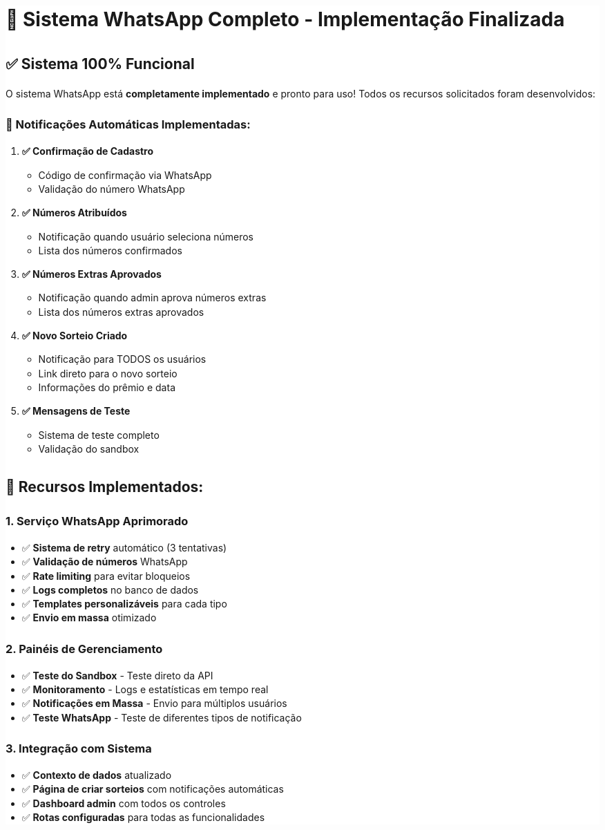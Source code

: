 # 🎉 Sistema WhatsApp Completo - Implementação Finalizada

## ✅ **Sistema 100% Funcional**

O sistema WhatsApp está **completamente implementado** e pronto para uso! Todos os recursos solicitados foram desenvolvidos:

### **📱 Notificações Automáticas Implementadas:**

1. **✅ Confirmação de Cadastro**
   - Código de confirmação via WhatsApp
   - Validação do número WhatsApp

2. **✅ Números Atribuídos**
   - Notificação quando usuário seleciona números
   - Lista dos números confirmados

3. **✅ Números Extras Aprovados**
   - Notificação quando admin aprova números extras
   - Lista dos números extras aprovados

4. **✅ Novo Sorteio Criado**
   - Notificação para TODOS os usuários
   - Link direto para o novo sorteio
   - Informações do prêmio e data

5. **✅ Mensagens de Teste**
   - Sistema de teste completo
   - Validação do sandbox

## 🚀 **Recursos Implementados:**

### **1. Serviço WhatsApp Aprimorado**
- ✅ **Sistema de retry** automático (3 tentativas)
- ✅ **Validação de números** WhatsApp
- ✅ **Rate limiting** para evitar bloqueios
- ✅ **Logs completos** no banco de dados
- ✅ **Templates personalizáveis** para cada tipo
- ✅ **Envio em massa** otimizado

### **2. Painéis de Gerenciamento**
- ✅ **Teste do Sandbox** - Teste direto da API
- ✅ **Monitoramento** - Logs e estatísticas em tempo real
- ✅ **Notificações em Massa** - Envio para múltiplos usuários
- ✅ **Teste WhatsApp** - Teste de diferentes tipos de notificação

### **3. Integração com Sistema**
- ✅ **Contexto de dados** atualizado
- ✅ **Página de criar sorteios** com notificações automáticas
- ✅ **Dashboard admin** com todos os controles
- ✅ **Rotas configuradas** para todas as funcionalidades
